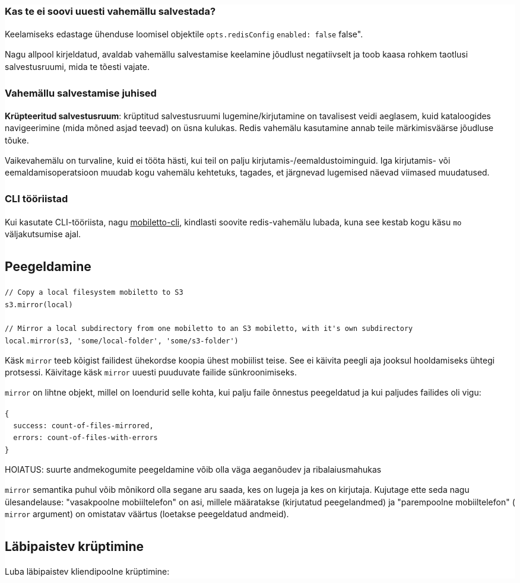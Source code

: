  ### Kas te ei soovi uuesti vahemällu salvestada?
 Keelamiseks edastage ühenduse loomisel objektile `opts.redisConfig` `enabled: false` false".

 Nagu allpool kirjeldatud, avaldab vahemällu salvestamise keelamine jõudlust negatiivselt ja toob kaasa rohkem taotlusi
 salvestusruumi, mida te tõesti vajate.

 ### Vahemällu salvestamise juhised
 **Krüpteeritud salvestusruum**: krüptitud salvestusruumi lugemine/kirjutamine on tavalisest veidi aeglasem,
 kuid kataloogides navigeerimine (mida mõned asjad teevad) on üsna kulukas. Redis vahemälu kasutamine
 annab teile märkimisväärse jõudluse tõuke.

 Vaikevahemälu on turvaline, kuid ei tööta hästi, kui teil on palju kirjutamis-/eemaldustoiminguid.
 Iga kirjutamis- või eemaldamisoperatsioon muudab kogu vahemälu kehtetuks, tagades, et järgnevad lugemised näevad
 viimased muudatused.

 ### CLI tööriistad
 Kui kasutate CLI-tööriista, nagu [mobiletto-cli](https://www.npmjs.com/package/mobiletto-cli),
 kindlasti soovite redis-vahemälu lubada, kuna see kestab kogu käsu `mo` väljakutsumise ajal.

 ## Peegeldamine

    // Copy a local filesystem mobiletto to S3
    s3.mirror(local)

    // Mirror a local subdirectory from one mobiletto to an S3 mobiletto, with it's own subdirectory
    local.mirror(s3, 'some/local-folder', 'some/s3-folder')

 Käsk `mirror` teeb kõigist failidest ühekordse koopia ühest mobiilist teise.
 See ei käivita peegli aja jooksul hooldamiseks ühtegi protsessi. Käivitage käsk `mirror` uuesti
 puuduvate failide sünkroonimiseks.

 `mirror` on lihtne objekt, millel on loendurid selle kohta, kui palju faile õnnestus
 peegeldatud ja kui paljudes failides oli vigu:

    {
      success: count-of-files-mirrored,
      errors: count-of-files-with-errors
    }

 HOIATUS: suurte andmekogumite peegeldamine võib olla väga aeganõudev ja ribalaiusmahukas

 `mirror` semantika puhul võib mõnikord olla segane aru saada, kes on
 lugeja ja kes on kirjutaja. Kujutage ette seda nagu ülesandelause: "vasakpoolne mobiiltelefon"
 on asi, millele määratakse (kirjutatud peegelandmed) ja "parempoolne mobiiltelefon" (
 `mirror` argument) on omistatav väärtus (loetakse peegeldatud andmeid).

 ## Läbipaistev krüptimine
 Luba läbipaistev kliendipoolne krüptimine:
